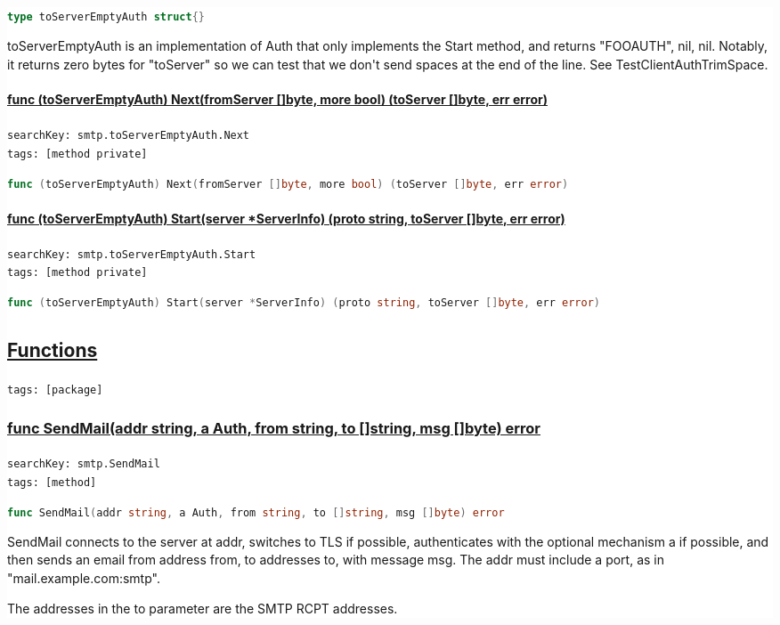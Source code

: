 ```Go
type toServerEmptyAuth struct{}
```

toServerEmptyAuth is an implementation of Auth that only implements the Start method, and returns "FOOAUTH", nil, nil. Notably, it returns zero bytes for "toServer" so we can test that we don't send spaces at the end of the line. See TestClientAuthTrimSpace. 

#### <a id="toServerEmptyAuth.Next" href="#toServerEmptyAuth.Next">func (toServerEmptyAuth) Next(fromServer []byte, more bool) (toServer []byte, err error)</a>

```
searchKey: smtp.toServerEmptyAuth.Next
tags: [method private]
```

```Go
func (toServerEmptyAuth) Next(fromServer []byte, more bool) (toServer []byte, err error)
```

#### <a id="toServerEmptyAuth.Start" href="#toServerEmptyAuth.Start">func (toServerEmptyAuth) Start(server *ServerInfo) (proto string, toServer []byte, err error)</a>

```
searchKey: smtp.toServerEmptyAuth.Start
tags: [method private]
```

```Go
func (toServerEmptyAuth) Start(server *ServerInfo) (proto string, toServer []byte, err error)
```

## <a id="func" href="#func">Functions</a>

```
tags: [package]
```

### <a id="SendMail" href="#SendMail">func SendMail(addr string, a Auth, from string, to []string, msg []byte) error</a>

```
searchKey: smtp.SendMail
tags: [method]
```

```Go
func SendMail(addr string, a Auth, from string, to []string, msg []byte) error
```

SendMail connects to the server at addr, switches to TLS if possible, authenticates with the optional mechanism a if possible, and then sends an email from address from, to addresses to, with message msg. The addr must include a port, as in "mail.example.com:smtp". 

The addresses in the to parameter are the SMTP RCPT addresses. 
